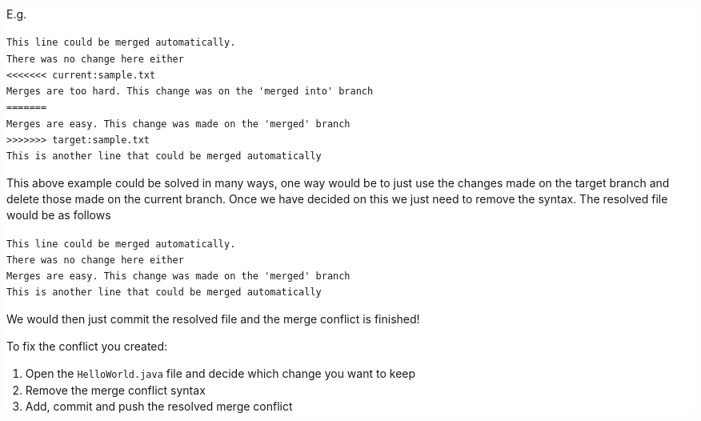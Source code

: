 E.g.

```
This line could be merged automatically.
There was no change here either
<<<<<<< current:sample.txt
Merges are too hard. This change was on the 'merged into' branch
=======
Merges are easy. This change was made on the 'merged' branch
>>>>>>> target:sample.txt
This is another line that could be merged automatically
```

This above example could be solved in many ways, one way would be to just use the changes made on the target branch and delete those made on the current branch. Once we have decided on this we just need to remove the syntax. The resolved file would be as follows

```
This line could be merged automatically.
There was no change here either
Merges are easy. This change was made on the 'merged' branch
This is another line that could be merged automatically
```

We would then just commit the resolved file and the merge conflict is finished!

To fix the conflict you created:
1. Open the `HelloWorld.java` file and decide which change you want to keep
2. Remove the merge conflict syntax
3. Add, commit and push the resolved merge conflict
